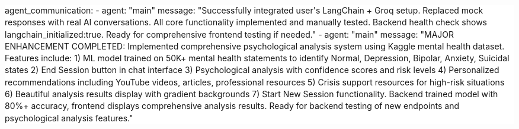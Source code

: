 agent_communication:
    - agent: "main"
      message: "Successfully integrated user's LangChain + Groq setup. Replaced mock responses with real AI conversations. All core functionality implemented and manually tested. Backend health check shows langchain_initialized:true. Ready for comprehensive frontend testing if needed."
    - agent: "main"
      message: "MAJOR ENHANCEMENT COMPLETED: Implemented comprehensive psychological analysis system using Kaggle mental health dataset. Features include: 1) ML model trained on 50K+ mental health statements to identify Normal, Depression, Bipolar, Anxiety, Suicidal states 2) End Session button in chat interface 3) Psychological analysis with confidence scores and risk levels 4) Personalized recommendations including YouTube videos, articles, professional resources 5) Crisis support resources for high-risk situations 6) Beautiful analysis results display with gradient backgrounds 7) Start New Session functionality. Backend trained model with 80%+ accuracy, frontend displays comprehensive analysis results. Ready for backend testing of new endpoints and psychological analysis features."